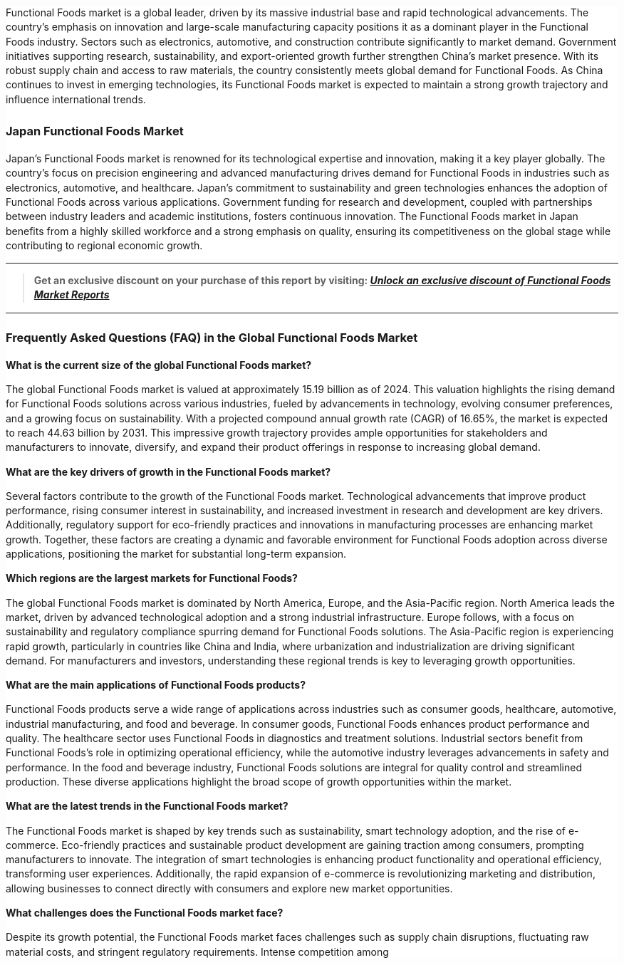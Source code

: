 Functional Foods market is a global leader, driven by its massive industrial base and rapid technological advancements. The country&rsquo;s emphasis on innovation and large-scale manufacturing capacity positions it as a dominant player in the Functional Foods industry. Sectors such as electronics, automotive, and construction contribute significantly to market demand. Government initiatives supporting research, sustainability, and export-oriented growth further strengthen China&rsquo;s market presence. With its robust supply chain and access to raw materials, the country consistently meets global demand for Functional Foods. As China continues to invest in emerging technologies, its Functional Foods market is expected to maintain a strong growth trajectory and influence international trends.</p><h3>Japan Functional Foods Market</h3><p>Japan&rsquo;s Functional Foods market is renowned for its technological expertise and innovation, making it a key player globally. The country&rsquo;s focus on precision engineering and advanced manufacturing drives demand for Functional Foods in industries such as electronics, automotive, and healthcare. Japan&rsquo;s commitment to sustainability and green technologies enhances the adoption of Functional Foods across various applications. Government funding for research and development, coupled with partnerships between industry leaders and academic institutions, fosters continuous innovation. The Functional Foods market in Japan benefits from a highly skilled workforce and a strong emphasis on quality, ensuring its competitiveness on the global stage while contributing to regional economic growth.</p><hr /><blockquote><p><strong>Get an exclusive discount on your purchase of this report by visiting: <em><a href="://marketresearchpulse.com/ask-for-discount/135746?utm_source=Github&amp;utm_medium=0112">Unlock an exclusive discount of Functional Foods Market Reports</a></em>&nbsp;</strong></p></blockquote><hr /><h3>Frequently Asked Questions (FAQ) in the Global Functional Foods Market</h3><p><strong>What is the current size of the global Functional Foods market?</strong></p><p>The global Functional Foods market is valued at approximately 15.19 billion as of 2024. This valuation highlights the rising demand for Functional Foods solutions across various industries, fueled by advancements in technology, evolving consumer preferences, and a growing focus on sustainability. With a projected compound annual growth rate (CAGR) of 16.65%, the market is expected to reach 44.63 billion by 2031. This impressive growth trajectory provides ample opportunities for stakeholders and manufacturers to innovate, diversify, and expand their product offerings in response to increasing global demand.</p><p><strong>What are the key drivers of growth in the Functional Foods market?</strong></p><p>Several factors contribute to the growth of the Functional Foods market. Technological advancements that improve product performance, rising consumer interest in sustainability, and increased investment in research and development are key drivers. Additionally, regulatory support for eco-friendly practices and innovations in manufacturing processes are enhancing market growth. Together, these factors are creating a dynamic and favorable environment for Functional Foods adoption across diverse applications, positioning the market for substantial long-term expansion.</p><p><strong>Which regions are the largest markets for Functional Foods?</strong></p><p>The global Functional Foods market is dominated by North America, Europe, and the Asia-Pacific region. North America leads the market, driven by advanced technological adoption and a strong industrial infrastructure. Europe follows, with a focus on sustainability and regulatory compliance spurring demand for Functional Foods solutions. The Asia-Pacific region is experiencing rapid growth, particularly in countries like China and India, where urbanization and industrialization are driving significant demand. For manufacturers and investors, understanding these regional trends is key to leveraging growth opportunities.</p><p><strong>What are the main applications of Functional Foods products?</strong></p><p>Functional Foods products serve a wide range of applications across industries such as consumer goods, healthcare, automotive, industrial manufacturing, and food and beverage. In consumer goods, Functional Foods enhances product performance and quality. The healthcare sector uses Functional Foods in diagnostics and treatment solutions. Industrial sectors benefit from Functional Foods&rsquo;s role in optimizing operational efficiency, while the automotive industry leverages advancements in safety and performance. In the food and beverage industry, Functional Foods solutions are integral for quality control and streamlined production. These diverse applications highlight the broad scope of growth opportunities within the market.</p><p><strong>What are the latest trends in the Functional Foods market?</strong></p><p>The Functional Foods market is shaped by key trends such as sustainability, smart technology adoption, and the rise of e-commerce. Eco-friendly practices and sustainable product development are gaining traction among consumers, prompting manufacturers to innovate. The integration of smart technologies is enhancing product functionality and operational efficiency, transforming user experiences. Additionally, the rapid expansion of e-commerce is revolutionizing marketing and distribution, allowing businesses to connect directly with consumers and explore new market opportunities.</p><p><strong>What challenges does the Functional Foods market face?</strong></p><p>Despite its growth potential, the Functional Foods market faces challenges such as supply chain disruptions, fluctuating raw material costs, and stringent regulatory requirements. Intense competition among
